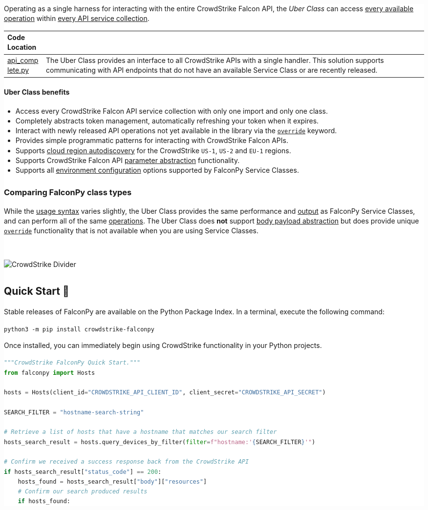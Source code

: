 Operating as a single harness for interacting with the entire CrowdStrike Falcon API, the _Uber Class_ can access [every available operation](https://www.falconpy.io/Operations/All-Operations.html) within [every API service collection](https://www.falconpy.io/Operations/Operations-by-Collection.html).

| Code Location | |
| :--- | :--- |
| [api_complete.py](https://github.com/CrowdStrike/falconpy/blob/main/src/falconpy/api_complete.py) | The Uber Class provides an interface to all CrowdStrike APIs with a single handler. This solution supports communicating with API endpoints that do not have an available Service Class or are recently released. |

#### Uber Class benefits

- Access every CrowdStrike Falcon API service collection with only one import and only one class.
- Completely abstracts token management, automatically refreshing your token when it expires.
- Interact with newly released API operations not yet available in the library via the [`override`](https://www.falconpy.io/Usage/Basic-Uber-Class-usage.html#the-command-method) keyword.
- Provides simple programmatic patterns for interacting with CrowdStrike Falcon APIs.
- Supports [cloud region autodiscovery](https://www.falconpy.io/Usage/Environment-Configuration.html#cloud-region-autodiscovery) for the CrowdStrike `US-1`, `US-2` and `EU-1` regions.
- Supports CrowdStrike Falcon API [parameter abstraction](https://www.falconpy.io/Usage/Payload-Handling.html#parameter-abstraction) functionality.
- Supports all [environment configuration](https://www.falconpy.io/Usage/Environment-Configuration.html) options supported by FalconPy Service Classes.


### Comparing FalconPy class types
While the [usage syntax](https://www.falconpy.io/Usage/Basic-Uber-Class-usage.html) varies slightly, the Uber Class provides the same performance and [output](https://www.falconpy.io/Usage/Response-Handling.html) as FalconPy Service Classes, and can perform all of the same [operations](https://www.falconpy.io/Operations/All-Operations.html). The Uber Class does **not** support [body payload abstraction](https://www.falconpy.io/Usage/Payload-Handling.html#body-payload-abstraction) but does provide unique [`override`](https://www.falconpy.io/Usage/Basic-Uber-Class-usage.html#the-command-method) functionality that is not available when you are using Service Classes.


<img width="1" src="data:image/gif;base64,R0lGODlhAQABAIAAAP///wAAACH5BAEAAAAALAAAAAABAAEAAAICRAEAOw==">

![CrowdStrike Divider](https://raw.githubusercontent.com/CrowdStrike/falconpy/main/docs/asset/adversary-lineup-1.png)


## Quick Start 💫

Stable releases of FalconPy are available on the Python Package Index. In a terminal, execute the following command:

```shell
python3 -m pip install crowdstrike-falconpy
```

Once installed, you can immediately begin using CrowdStrike functionality in your Python projects.

```python
"""CrowdStrike FalconPy Quick Start."""
from falconpy import Hosts

hosts = Hosts(client_id="CROWDSTRIKE_API_CLIENT_ID", client_secret="CROWDSTRIKE_API_SECRET")

SEARCH_FILTER = "hostname-search-string"

# Retrieve a list of hosts that have a hostname that matches our search filter
hosts_search_result = hosts.query_devices_by_filter(filter=f"hostname:'{SEARCH_FILTER}'")

# Confirm we received a success response back from the CrowdStrike API
if hosts_search_result["status_code"] == 200:
    hosts_found = hosts_search_result["body"]["resources"]
    # Confirm our search produced results
    if hosts_found:
```